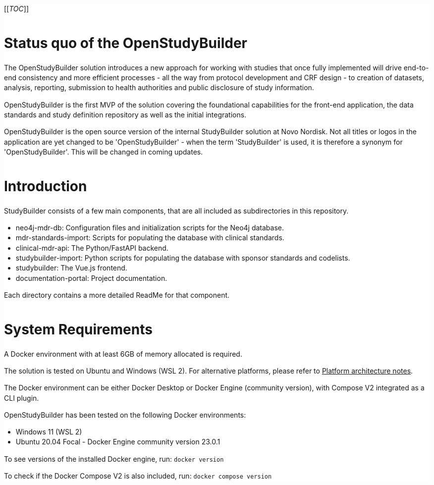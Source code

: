[[_TOC_]]


# Status quo of the OpenStudyBuilder

The OpenStudyBuilder solution introduces a new approach for working with studies that once fully implemented will drive end-to-end consistency and more efficient processes - all the way from protocol development and CRF design - to creation of datasets, analysis, reporting, submission to health authorities and public disclosure of study information.

OpenStudyBuilder is the first MVP of the solution covering the foundational capabilities for the front-end application, the data standards and study definition repository as well as the initial integrations.

OpenStudyBuilder is the open source version of the internal StudyBuilder solution at Novo Nordisk. Not all titles or logos in the application are yet changed to be 'OpenStudyBuilder' - when the term 'StudyBuilder' is used, it is therefore a synonym for 'OpenStudyBuilder'. This will be changed in coming updates.


# Introduction

StudyBuilder consists of a few main components, that are all included as subdirectories in this repository.

- neo4j-mdr-db: Configuration files and initialization scripts for the Neo4j database.
- mdr-standards-import: Scripts for populating the database with clinical standards.
- clinical-mdr-api: The Python/FastAPI backend.
- studybuilder-import: Python scripts for populating the database with sponsor standards and codelists.
- studybuilder: The Vue.js frontend.
- documentation-portal: Project documentation.

Each directory contains a more detailed ReadMe for that component.


# System Requirements

A Docker environment with at least 6GB of memory allocated is required.

The solution is tested on Ubuntu and Windows (WSL 2).
For alternative platforms, please refer to [Platform architecture notes](platform-architecture-notes).

The Docker environment can be either Docker Desktop or Docker Engine 
(community version), with Compose V2 integrated as a CLI plugin. 

OpenStudyBuilder has been tested on the following Docker environments:

- Windows 11 (WSL 2)
- Ubuntu 20.04 Focal - Docker Engine community version 23.0.1 

To see versions of the installed Docker engine, run: `docker version`

To check if the Docker Compose V2 is also included, run: `docker compose version`
